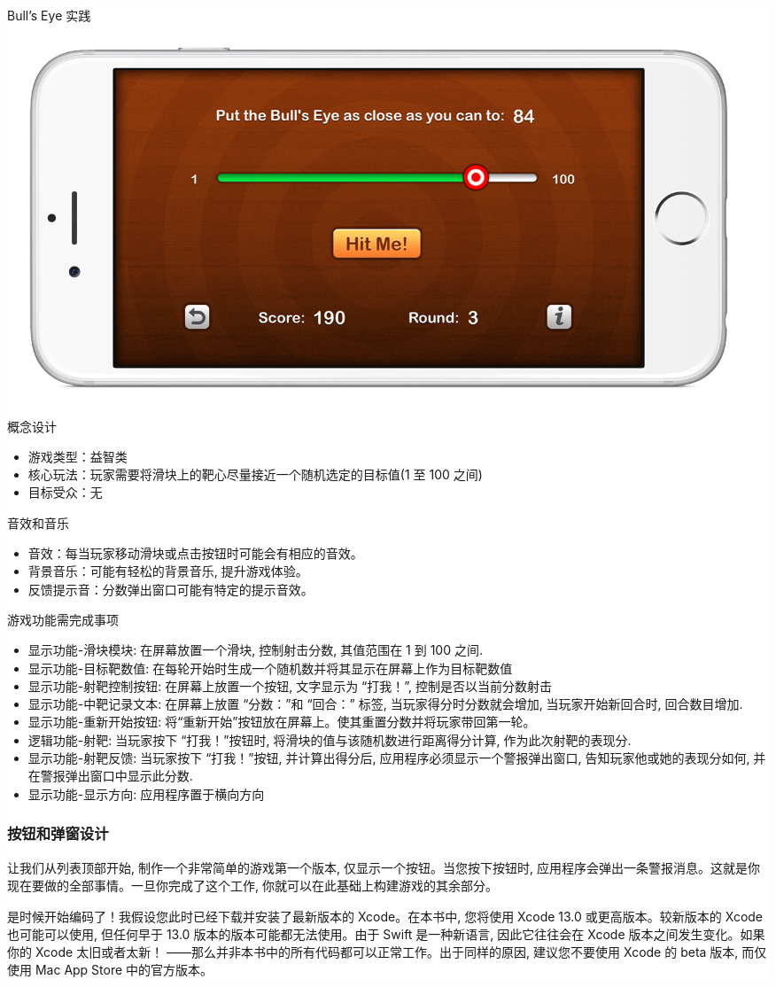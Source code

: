 
Bull’s Eye 实践

![](IOS.assets/image-20231215202916.png)

概念设计
- 游戏类型：益智类
- 核心玩法：玩家需要将滑块上的靶心尽量接近一个随机选定的目标值(1 至 100 之间)
- 目标受众：无

音效和音乐
- 音效：每当玩家移动滑块或点击按钮时可能会有相应的音效。
- 背景音乐：可能有轻松的背景音乐, 提升游戏体验。
- 反馈提示音：分数弹出窗口可能有特定的提示音效。

游戏功能需完成事项
- 显示功能-滑块模块: 在屏幕放置一个滑块,  控制射击分数,  其值范围在 1 到 100 之间.
- 显示功能-目标靶数值: 在每轮开始时生成一个随机数并将其显示在屏幕上作为目标靶数值
- 显示功能-射靶控制按钮: 在屏幕上放置一个按钮,  文字显示为 “打我！”,  控制是否以当前分数射击
- 显示功能-中靶记录文本: 在屏幕上放置 “分数：”和 “回合：” 标签,  当玩家得分时分数就会增加,  当玩家开始新回合时,  回合数目增加.
- 显示功能-重新开始按钮: 将“重新开始”按钮放在屏幕上。使其重置分数并将玩家带回第一轮。
- 逻辑功能-射靶: 当玩家按下 “打我！”按钮时,  将滑块的值与该随机数进行距离得分计算,  作为此次射靶的表现分. 
- 显示功能-射靶反馈: 当玩家按下 “打我！”按钮,  并计算出得分后,  应用程序必须显示一个警报弹出窗口,  告知玩家他或她的表现分如何,  并在警报弹出窗口中显示此分数.
- 显示功能-显示方向: 应用程序置于横向方向

### 按钮和弹窗设计

让我们从列表顶部开始, 制作一个非常简单的游戏第一个版本, 仅显示一个按钮。当您按下按钮时, 应用程序会弹出一条警报消息。这就是你现在要做的全部事情。一旦你完成了这个工作, 你就可以在此基础上构建游戏的其余部分。

是时候开始编码了！我假设您此时已经下载并安装了最新版本的 Xcode。在本书中, 您将使用 Xcode 13.0 或更高版本。较新版本的 Xcode 也可能可以使用, 但任何早于 13.0 版本的版本可能都无法使用。由于 Swift 是一种新语言, 因此它往往会在 Xcode 版本之间发生变化。如果你的 Xcode 太旧或者太新！ ——那么并非本书中的所有代码都可以正常工作。出于同样的原因, 建议您不要使用 Xcode 的 beta 版本, 而仅使用 Mac App Store 中的官方版本。

